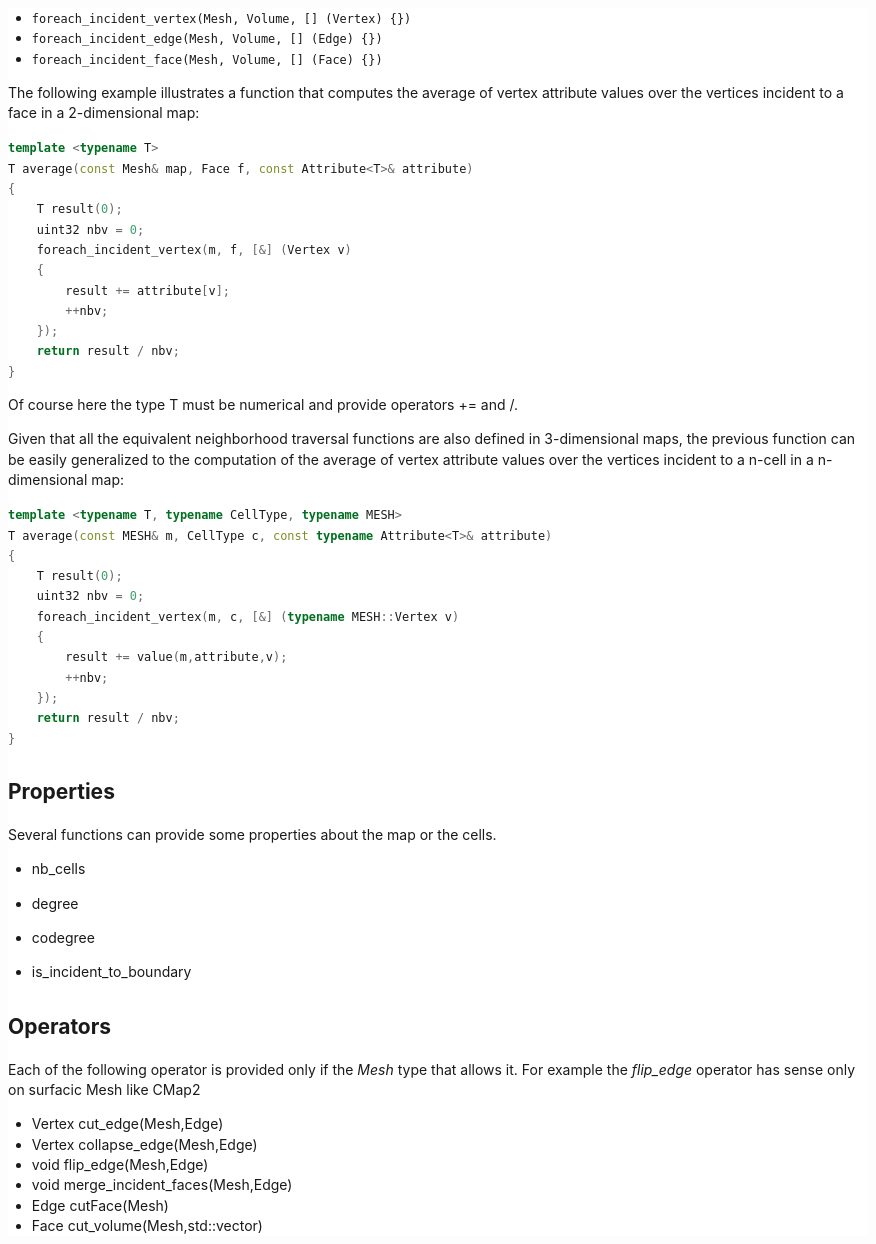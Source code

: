  
 - `foreach_incident_vertex(Mesh, Volume, [] (Vertex) {})`
 - `foreach_incident_edge(Mesh, Volume, [] (Edge) {})`
 - `foreach_incident_face(Mesh, Volume, [] (Face) {})`

The following example illustrates a function that computes the average of vertex attribute values over the vertices incident to a face in a 2-dimensional map:
```c++
template <typename T>
T average(const Mesh& map, Face f, const Attribute<T>& attribute)
{
    T result(0);
    uint32 nbv = 0;
    foreach_incident_vertex(m, f, [&] (Vertex v)
    {
        result += attribute[v];
        ++nbv;
    });
    return result / nbv;
}
```
Of course here the type T must be numerical and provide operators += and /.


Given that all the equivalent neighborhood traversal functions are also defined in 3-dimensional maps, the previous function can be easily generalized to the computation of the average of vertex attribute values over the vertices incident to a n-cell in a n-dimensional map:
```c++
template <typename T, typename CellType, typename MESH>
T average(const MESH& m, CellType c, const typename Attribute<T>& attribute)
{
    T result(0);
    uint32 nbv = 0;
    foreach_incident_vertex(m, c, [&] (typename MESH::Vertex v)
    {
        result += value(m,attribute,v);
        ++nbv;
    });
    return result / nbv;
}
```

## Properties

Several functions can provide some properties about the map or the cells.

 - nb_cells
 
 - degree
 - codegree
 - is_incident_to_boundary
 

## Operators
Each of the following operator is provided only if the *Mesh* type that allows it. For example the *flip_edge* operator has sense only on surfacic Mesh like CMap2
- Vertex cut_edge(Mesh,Edge) 
- Vertex collapse_edge(Mesh,Edge)
- void flip_edge(Mesh,Edge)
- void merge_incident_faces(Mesh,Edge)
- Edge cutFace(Mesh)
- Face cut_volume(Mesh,std::vector<Dart>)
